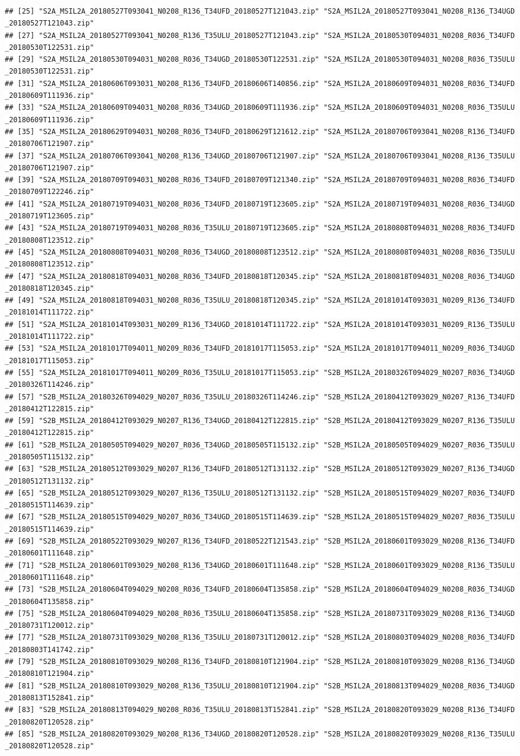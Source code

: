 ```
## [25] "S2A_MSIL2A_20180527T093041_N0208_R136_T34UFD_20180527T121043.zip" "S2A_MSIL2A_20180527T093041_N0208_R136_T34UGD_20180527T121043.zip"
## [27] "S2A_MSIL2A_20180527T093041_N0208_R136_T35ULU_20180527T121043.zip" "S2A_MSIL2A_20180530T094031_N0208_R036_T34UFD_20180530T122531.zip"
## [29] "S2A_MSIL2A_20180530T094031_N0208_R036_T34UGD_20180530T122531.zip" "S2A_MSIL2A_20180530T094031_N0208_R036_T35ULU_20180530T122531.zip"
## [31] "S2A_MSIL2A_20180606T093031_N0208_R136_T34UFD_20180606T140856.zip" "S2A_MSIL2A_20180609T094031_N0208_R036_T34UFD_20180609T111936.zip"
## [33] "S2A_MSIL2A_20180609T094031_N0208_R036_T34UGD_20180609T111936.zip" "S2A_MSIL2A_20180609T094031_N0208_R036_T35ULU_20180609T111936.zip"
## [35] "S2A_MSIL2A_20180629T094031_N0208_R036_T34UFD_20180629T121612.zip" "S2A_MSIL2A_20180706T093041_N0208_R136_T34UFD_20180706T121907.zip"
## [37] "S2A_MSIL2A_20180706T093041_N0208_R136_T34UGD_20180706T121907.zip" "S2A_MSIL2A_20180706T093041_N0208_R136_T35ULU_20180706T121907.zip"
## [39] "S2A_MSIL2A_20180709T094031_N0208_R036_T34UFD_20180709T121340.zip" "S2A_MSIL2A_20180709T094031_N0208_R036_T34UFD_20180709T122246.zip"
## [41] "S2A_MSIL2A_20180719T094031_N0208_R036_T34UFD_20180719T123605.zip" "S2A_MSIL2A_20180719T094031_N0208_R036_T34UGD_20180719T123605.zip"
## [43] "S2A_MSIL2A_20180719T094031_N0208_R036_T35ULU_20180719T123605.zip" "S2A_MSIL2A_20180808T094031_N0208_R036_T34UFD_20180808T123512.zip"
## [45] "S2A_MSIL2A_20180808T094031_N0208_R036_T34UGD_20180808T123512.zip" "S2A_MSIL2A_20180808T094031_N0208_R036_T35ULU_20180808T123512.zip"
## [47] "S2A_MSIL2A_20180818T094031_N0208_R036_T34UFD_20180818T120345.zip" "S2A_MSIL2A_20180818T094031_N0208_R036_T34UGD_20180818T120345.zip"
## [49] "S2A_MSIL2A_20180818T094031_N0208_R036_T35ULU_20180818T120345.zip" "S2A_MSIL2A_20181014T093031_N0209_R136_T34UFD_20181014T111722.zip"
## [51] "S2A_MSIL2A_20181014T093031_N0209_R136_T34UGD_20181014T111722.zip" "S2A_MSIL2A_20181014T093031_N0209_R136_T35ULU_20181014T111722.zip"
## [53] "S2A_MSIL2A_20181017T094011_N0209_R036_T34UFD_20181017T115053.zip" "S2A_MSIL2A_20181017T094011_N0209_R036_T34UGD_20181017T115053.zip"
## [55] "S2A_MSIL2A_20181017T094011_N0209_R036_T35ULU_20181017T115053.zip" "S2B_MSIL2A_20180326T094029_N0207_R036_T34UGD_20180326T114246.zip"
## [57] "S2B_MSIL2A_20180326T094029_N0207_R036_T35ULU_20180326T114246.zip" "S2B_MSIL2A_20180412T093029_N0207_R136_T34UFD_20180412T122815.zip"
## [59] "S2B_MSIL2A_20180412T093029_N0207_R136_T34UGD_20180412T122815.zip" "S2B_MSIL2A_20180412T093029_N0207_R136_T35ULU_20180412T122815.zip"
## [61] "S2B_MSIL2A_20180505T094029_N0207_R036_T34UGD_20180505T115132.zip" "S2B_MSIL2A_20180505T094029_N0207_R036_T35ULU_20180505T115132.zip"
## [63] "S2B_MSIL2A_20180512T093029_N0207_R136_T34UFD_20180512T131132.zip" "S2B_MSIL2A_20180512T093029_N0207_R136_T34UGD_20180512T131132.zip"
## [65] "S2B_MSIL2A_20180512T093029_N0207_R136_T35ULU_20180512T131132.zip" "S2B_MSIL2A_20180515T094029_N0207_R036_T34UFD_20180515T114639.zip"
## [67] "S2B_MSIL2A_20180515T094029_N0207_R036_T34UGD_20180515T114639.zip" "S2B_MSIL2A_20180515T094029_N0207_R036_T35ULU_20180515T114639.zip"
## [69] "S2B_MSIL2A_20180522T093029_N0207_R136_T34UFD_20180522T121543.zip" "S2B_MSIL2A_20180601T093029_N0208_R136_T34UFD_20180601T111648.zip"
## [71] "S2B_MSIL2A_20180601T093029_N0208_R136_T34UGD_20180601T111648.zip" "S2B_MSIL2A_20180601T093029_N0208_R136_T35ULU_20180601T111648.zip"
## [73] "S2B_MSIL2A_20180604T094029_N0208_R036_T34UFD_20180604T135858.zip" "S2B_MSIL2A_20180604T094029_N0208_R036_T34UGD_20180604T135858.zip"
## [75] "S2B_MSIL2A_20180604T094029_N0208_R036_T35ULU_20180604T135858.zip" "S2B_MSIL2A_20180731T093029_N0208_R136_T34UGD_20180731T120012.zip"
## [77] "S2B_MSIL2A_20180731T093029_N0208_R136_T35ULU_20180731T120012.zip" "S2B_MSIL2A_20180803T094029_N0208_R036_T34UFD_20180803T141742.zip"
## [79] "S2B_MSIL2A_20180810T093029_N0208_R136_T34UFD_20180810T121904.zip" "S2B_MSIL2A_20180810T093029_N0208_R136_T34UGD_20180810T121904.zip"
## [81] "S2B_MSIL2A_20180810T093029_N0208_R136_T35ULU_20180810T121904.zip" "S2B_MSIL2A_20180813T094029_N0208_R036_T34UGD_20180813T152841.zip"
## [83] "S2B_MSIL2A_20180813T094029_N0208_R036_T35ULU_20180813T152841.zip" "S2B_MSIL2A_20180820T093029_N0208_R136_T34UFD_20180820T120528.zip"
## [85] "S2B_MSIL2A_20180820T093029_N0208_R136_T34UGD_20180820T120528.zip" "S2B_MSIL2A_20180820T093029_N0208_R136_T35ULU_20180820T120528.zip"
```